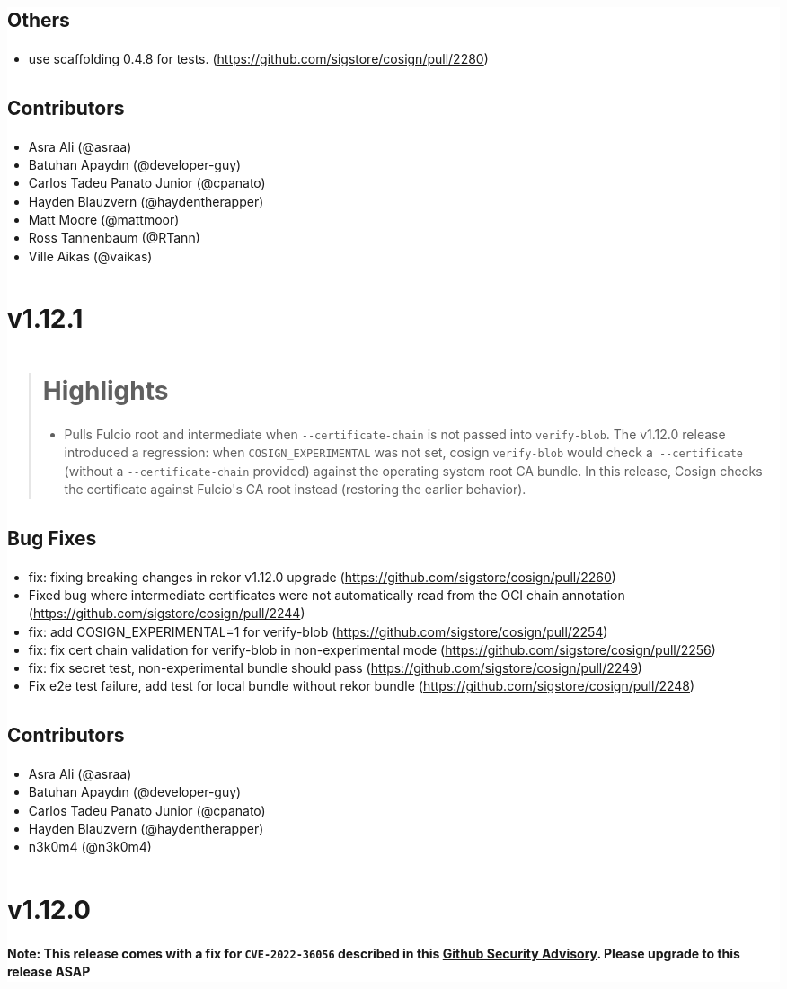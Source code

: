 ## Others

* use scaffolding 0.4.8 for tests. (https://github.com/sigstore/cosign/pull/2280)

## Contributors

* Asra Ali (@asraa)
* Batuhan Apaydın (@developer-guy)
* Carlos Tadeu Panato Junior (@cpanato)
* Hayden Blauzvern (@haydentherapper)
* Matt Moore (@mattmoor)
* Ross Tannenbaum (@RTann)
* Ville Aikas (@vaikas)

# v1.12.1

> # Highlights
> * Pulls Fulcio root and intermediate when `--certificate-chain` is not passed into `verify-blob`. The v1.12.0 release introduced a regression: when `COSIGN_EXPERIMENTAL` was not set, cosign `verify-blob` would check a` --certificate` (without a `--certificate-chain` provided) against the operating system root CA bundle. In this release, Cosign checks the certificate against Fulcio's CA root instead (restoring the earlier behavior).

## Bug Fixes

* fix: fixing breaking changes in  rekor v1.12.0 upgrade (https://github.com/sigstore/cosign/pull/2260)
* Fixed bug where intermediate certificates were not automatically read from the OCI chain annotation (https://github.com/sigstore/cosign/pull/2244)
* fix: add COSIGN_EXPERIMENTAL=1 for verify-blob (https://github.com/sigstore/cosign/pull/2254)
* fix: fix cert chain validation for verify-blob in non-experimental mode (https://github.com/sigstore/cosign/pull/2256)
* fix: fix secret test, non-experimental bundle should pass (https://github.com/sigstore/cosign/pull/2249)
* Fix e2e test failure, add test for local bundle without rekor bundle (https://github.com/sigstore/cosign/pull/2248)

## Contributors

* Asra Ali (@asraa)
* Batuhan Apaydın (@developer-guy)
* Carlos Tadeu Panato Junior (@cpanato)
* Hayden Blauzvern (@haydentherapper)
* n3k0m4 (@n3k0m4)

# v1.12.0

**Note: This release comes with a fix for `CVE-2022-36056` described in this [Github Security Advisory](https://github.com/sigstore/cosign/security/advisories/GHSA-8gw7-4j42-w388). Please upgrade to this release ASAP**
